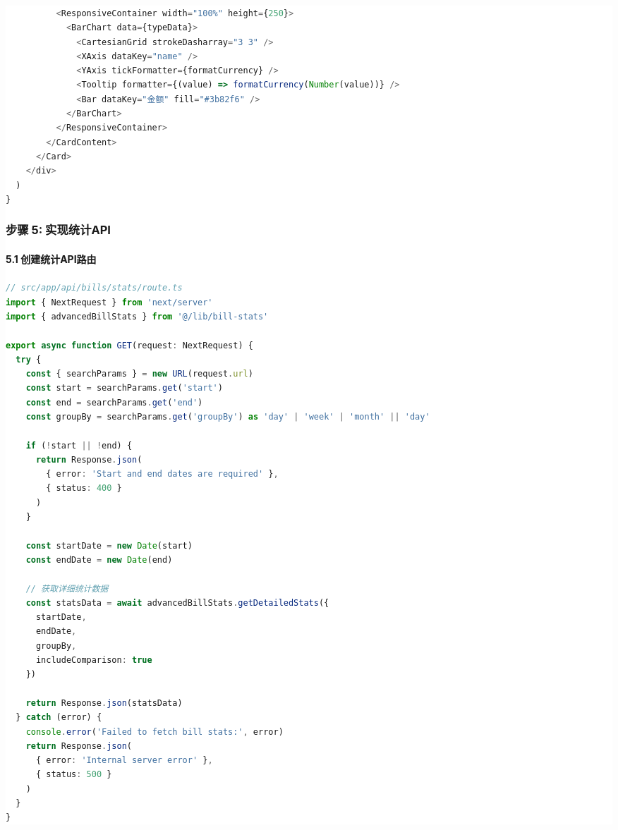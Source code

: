 ```typescript
          <ResponsiveContainer width="100%" height={250}>
            <BarChart data={typeData}>
              <CartesianGrid strokeDasharray="3 3" />
              <XAxis dataKey="name" />
              <YAxis tickFormatter={formatCurrency} />
              <Tooltip formatter={(value) => formatCurrency(Number(value))} />
              <Bar dataKey="金额" fill="#3b82f6" />
            </BarChart>
          </ResponsiveContainer>
        </CardContent>
      </Card>
    </div>
  )
}
```

### 步骤 5: 实现统计API

#### 5.1 创建统计API路由
```typescript
// src/app/api/bills/stats/route.ts
import { NextRequest } from 'next/server'
import { advancedBillStats } from '@/lib/bill-stats'

export async function GET(request: NextRequest) {
  try {
    const { searchParams } = new URL(request.url)
    const start = searchParams.get('start')
    const end = searchParams.get('end')
    const groupBy = searchParams.get('groupBy') as 'day' | 'week' | 'month' || 'day'
    
    if (!start || !end) {
      return Response.json(
        { error: 'Start and end dates are required' },
        { status: 400 }
      )
    }
    
    const startDate = new Date(start)
    const endDate = new Date(end)
    
    // 获取详细统计数据
    const statsData = await advancedBillStats.getDetailedStats({
      startDate,
      endDate,
      groupBy,
      includeComparison: true
    })
    
    return Response.json(statsData)
  } catch (error) {
    console.error('Failed to fetch bill stats:', error)
    return Response.json(
      { error: 'Internal server error' },
      { status: 500 }
    )
  }
}
```
